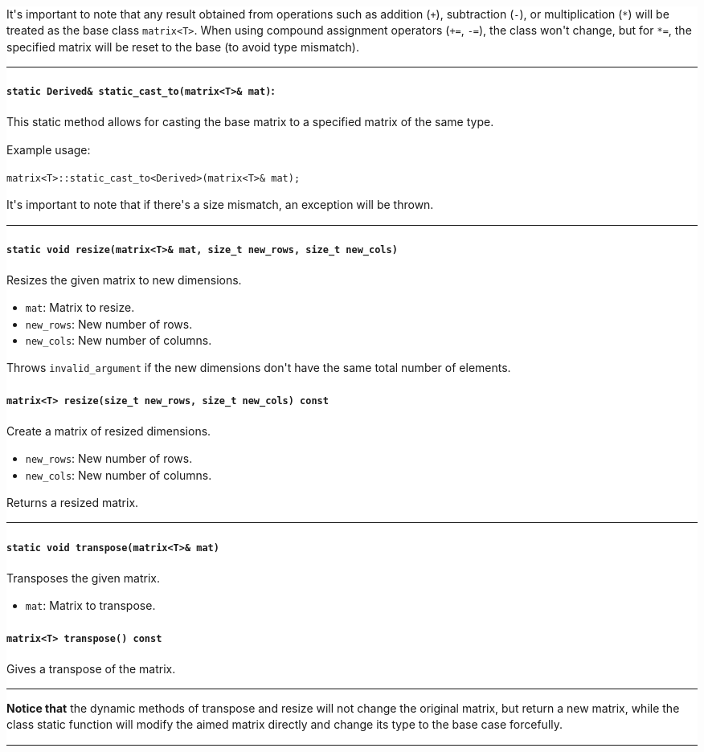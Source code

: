 
It's important to note that any result obtained from operations such as addition (`+`), subtraction (`-`), or multiplication (`*`) 
will be treated as the base class `matrix<T>`. When using compound assignment operators (`+=`, `-=`), the class won't change, 
but for `*=`, the specified matrix will be reset to the base (to avoid type mismatch).

---

#### `static Derived& static_cast_to(matrix<T>& mat)`: 

  This static method allows for casting the base matrix to a specified matrix of the same type.

  Example usage: 

  `matrix<T>::static_cast_to<Derived>(matrix<T>& mat);`

  It's important to note that if there's a size mismatch, an exception will be thrown.

---

#### `static void resize(matrix<T>& mat, size_t new_rows, size_t new_cols)`

Resizes the given matrix to new dimensions.

- `mat`: Matrix to resize.
- `new_rows`: New number of rows.
- `new_cols`: New number of columns.

Throws `invalid_argument` if the new dimensions don't have the same total number of elements.

#### `matrix<T> resize(size_t new_rows, size_t new_cols) const`

Create a matrix of resized dimensions.

- `new_rows`: New number of rows.
- `new_cols`: New number of columns.

Returns a resized matrix.

---

#### `static void transpose(matrix<T>& mat)`

Transposes the given matrix.

- `mat`: Matrix to transpose.

#### `matrix<T> transpose() const`

Gives a transpose of the matrix.

---

**Notice that** the dynamic methods of transpose and resize will not change the original matrix, but return a new matrix, while the class static function will modify the aimed matrix directly and change its type to the base case forcefully.

---
